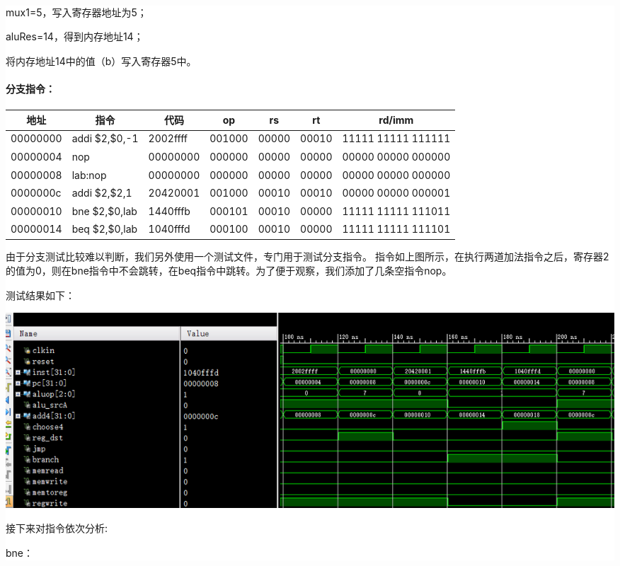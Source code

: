 mux1=5，写入寄存器地址为5；

aluRes=14，得到内存地址14；

将内存地址14中的值（b）写入寄存器5中。

#### 分支指令：

| 地址     | 指令             | 代码     | op     | rs    | rt    | rd/imm             |
| -------- | ---------------- | -------- | ------ | ----- | ----- | ------------------ |
| 00000000 | addi  \$2,\$0,-1 | 2002ffff | 001000 | 00000 | 00010 | 11111 11111 111111 |
| 00000004 | nop              | 00000000 | 000000 | 00000 | 00000 | 00000 00000 000000 |
| 00000008 | lab:nop          | 00000000 | 000000 | 00000 | 00000 | 00000 00000 000000 |
| 0000000c | addi  \$2,\$2,1  | 20420001 | 001000 | 00010 | 00010 | 00000 00000 000001 |
| 00000010 | bne \$2,\$0,lab  | 1440fffb | 000101 | 00010 | 00000 | 11111 11111 111011 |
| 00000014 | beq \$2,\$0,lab  | 1040fffd | 000100 | 00010 | 00000 | 11111 11111 111101 |

由于分支测试比较难以判断，我们另外使用一个测试文件，专门用于测试分支指令。
指令如上图所示，在执行两道加法指令之后，寄存器2的值为0，则在bne指令中不会跳转，在beq指令中跳转。为了便于观察，我们添加了几条空指令nop。

测试结果如下：

![](/assets/post_img/2019-12-17/be.png)

接下来对指令依次分析:

bne：
